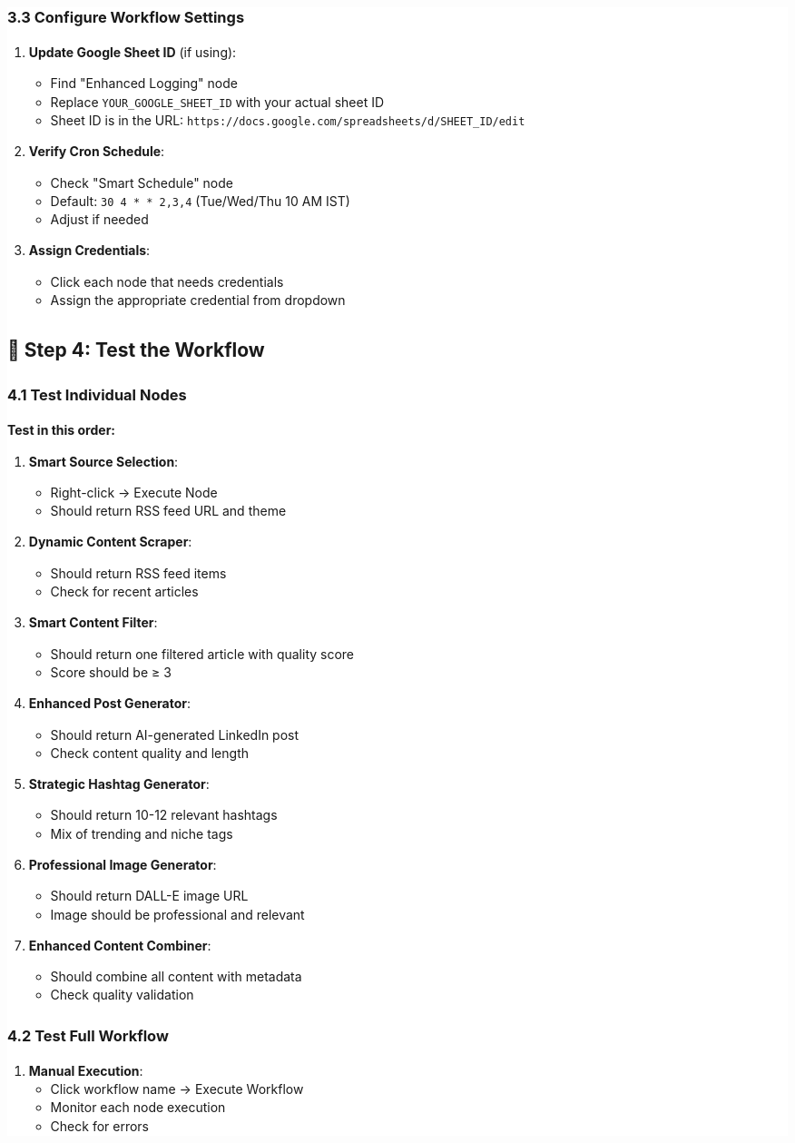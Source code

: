 ### 3.3 Configure Workflow Settings

1. **Update Google Sheet ID** (if using):
   - Find "Enhanced Logging" node
   - Replace `YOUR_GOOGLE_SHEET_ID` with your actual sheet ID
   - Sheet ID is in the URL: `https://docs.google.com/spreadsheets/d/SHEET_ID/edit`

2. **Verify Cron Schedule**:
   - Check "Smart Schedule" node
   - Default: `30 4 * * 2,3,4` (Tue/Wed/Thu 10 AM IST)
   - Adjust if needed

3. **Assign Credentials**:
   - Click each node that needs credentials
   - Assign the appropriate credential from dropdown

## 🧪 Step 4: Test the Workflow

### 4.1 Test Individual Nodes

**Test in this order:**

1. **Smart Source Selection**:
   - Right-click → Execute Node
   - Should return RSS feed URL and theme

2. **Dynamic Content Scraper**:
   - Should return RSS feed items
   - Check for recent articles

3. **Smart Content Filter**:
   - Should return one filtered article with quality score
   - Score should be ≥ 3

4. **Enhanced Post Generator**:
   - Should return AI-generated LinkedIn post
   - Check content quality and length

5. **Strategic Hashtag Generator**:
   - Should return 10-12 relevant hashtags
   - Mix of trending and niche tags

6. **Professional Image Generator**:
   - Should return DALL-E image URL
   - Image should be professional and relevant

7. **Enhanced Content Combiner**:
   - Should combine all content with metadata
   - Check quality validation

### 4.2 Test Full Workflow

1. **Manual Execution**:
   - Click workflow name → Execute Workflow
   - Monitor each node execution
   - Check for errors
